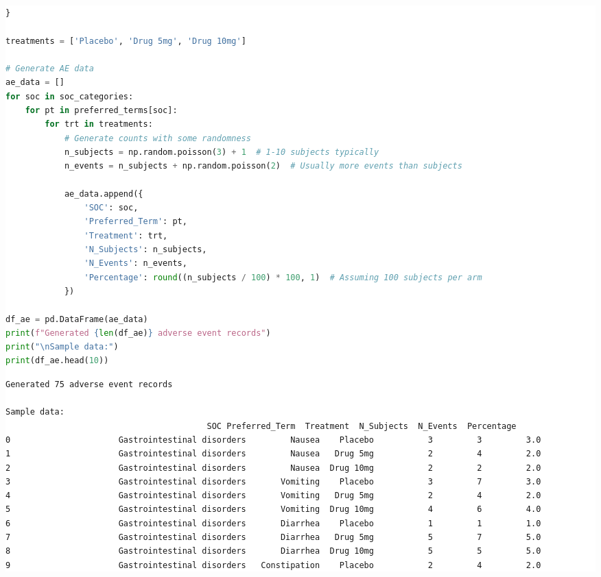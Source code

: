 ``` python
}

treatments = ['Placebo', 'Drug 5mg', 'Drug 10mg']

# Generate AE data
ae_data = []
for soc in soc_categories:
    for pt in preferred_terms[soc]:
        for trt in treatments:
            # Generate counts with some randomness
            n_subjects = np.random.poisson(3) + 1  # 1-10 subjects typically
            n_events = n_subjects + np.random.poisson(2)  # Usually more events than subjects

            ae_data.append({
                'SOC': soc,
                'Preferred_Term': pt,
                'Treatment': trt,
                'N_Subjects': n_subjects,
                'N_Events': n_events,
                'Percentage': round((n_subjects / 100) * 100, 1)  # Assuming 100 subjects per arm
            })

df_ae = pd.DataFrame(ae_data)
print(f"Generated {len(df_ae)} adverse event records")
print("\nSample data:")
print(df_ae.head(10))
```

    Generated 75 adverse event records

    Sample data:
                                             SOC Preferred_Term  Treatment  N_Subjects  N_Events  Percentage
    0                      Gastrointestinal disorders         Nausea    Placebo           3         3         3.0
    1                      Gastrointestinal disorders         Nausea   Drug 5mg           2         4         2.0
    2                      Gastrointestinal disorders         Nausea  Drug 10mg           2         2         2.0
    3                      Gastrointestinal disorders       Vomiting    Placebo           3         7         3.0
    4                      Gastrointestinal disorders       Vomiting   Drug 5mg           2         4         2.0
    5                      Gastrointestinal disorders       Vomiting  Drug 10mg           4         6         4.0
    6                      Gastrointestinal disorders       Diarrhea    Placebo           1         1         1.0
    7                      Gastrointestinal disorders       Diarrhea   Drug 5mg           5         7         5.0
    8                      Gastrointestinal disorders       Diarrhea  Drug 10mg           5         5         5.0
    9                      Gastrointestinal disorders   Constipation    Placebo           2         4         2.0
